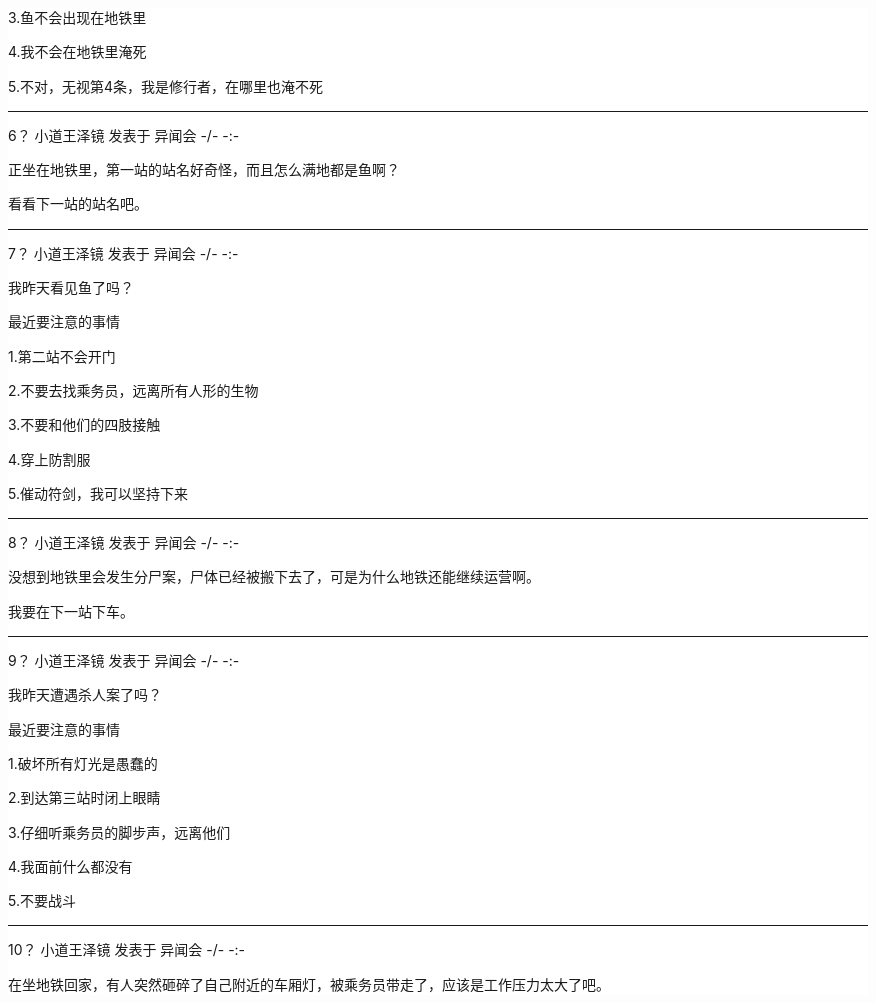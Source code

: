 3.鱼不会出现在地铁里

4.我不会在地铁里淹死

5.不对，无视第4条，我是修行者，在哪里也淹不死

___

6？ 小道王泽镜 发表于 异闻会 -/- -:-

正坐在地铁里，第一站的站名好奇怪，而且怎么满地都是鱼啊？

看看下一站的站名吧。

___

7？ 小道王泽镜 发表于 异闻会 -/- -:-

我昨天看见鱼了吗？

最近要注意的事情

1.第二站不会开门

2.不要去找乘务员，远离所有人形的生物

3.不要和他们的四肢接触

4.穿上防割服

5.催动符剑，我可以坚持下来

___

8？ 小道王泽镜 发表于 异闻会 -/- -:-

没想到地铁里会发生分尸案，尸体已经被搬下去了，可是为什么地铁还能继续运营啊。

我要在下一站下车。

___

9？ 小道王泽镜 发表于 异闻会 -/- -:-

我昨天遭遇杀人案了吗？

最近要注意的事情

1.破坏所有灯光是愚蠢的

2.到达第三站时闭上眼睛

3.仔细听乘务员的脚步声，远离他们

4.我面前什么都没有

5.不要战斗

___

10？ 小道王泽镜 发表于 异闻会 -/- -:-

在坐地铁回家，有人突然砸碎了自己附近的车厢灯，被乘务员带走了，应该是工作压力太大了吧。
